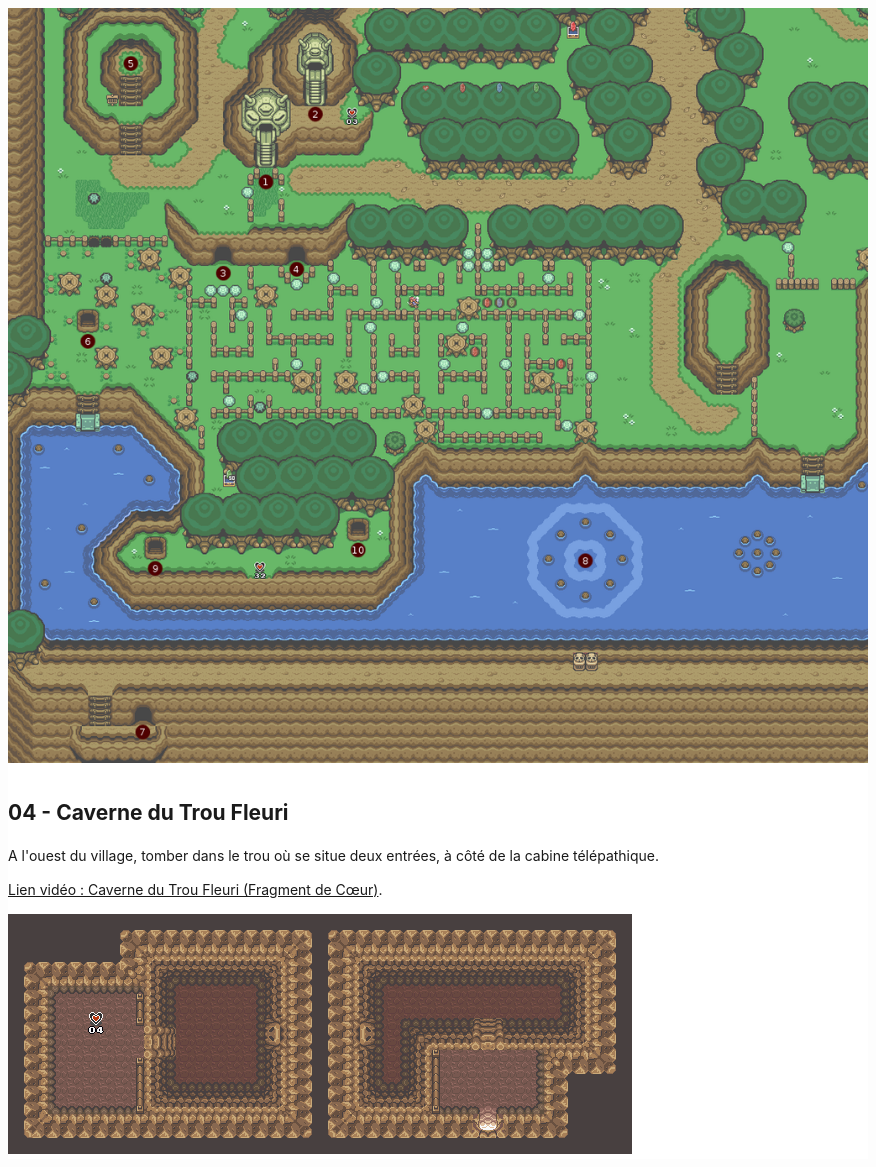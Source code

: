 ![Donjon de la Forêt](img/world/a4-south-forest.png)

## 04 - Caverne du Trou Fleuri

A l'ouest du village, tomber dans le trou où se situe deux entrées, à côté de la cabine télépathique.

[Lien vidéo : Caverne du Trou Fleuri (Fragment de Cœur)](http://www.youtube.com/watch?v=PO-issFtjgY#t=110s).

![Caverne du Trou Fleuri](img/house-cave/hole-and-flower-cave.png)
